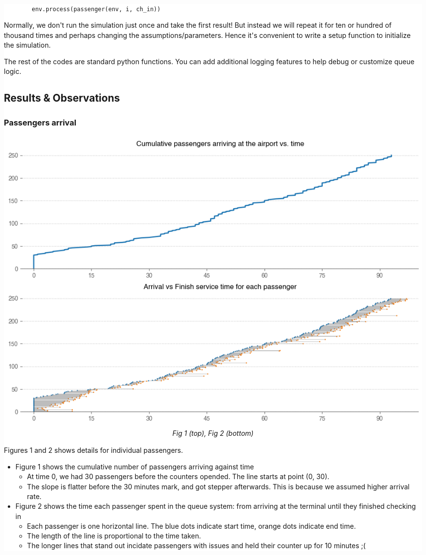 ```python3
        env.process(passenger(env, i, ch_in))
```

Normally, we don't run the simulation just once and take the first result! But instead we will repeat it for ten or hundred of thousand times and perhaps changing the assumptions/parameters. Hence it's convenient to write a setup function to initialize the simulation.


The rest of the codes are standard python functions. You can add additional logging features to help debug or customize queue logic.

## Results & Observations

### Passengers arrival

<p align="center">
  <img alt="fig1" src="/assets/images/posts/simulate-queue/fig1-212454.png">
    <em>Fig 1 (top), Fig 2 (bottom)</em>
</p>


Figures 1 and 2 shows details for individual passengers.
- Figure 1 shows the cumulative number of passengers arriving against time
    - At time 0, we had 30 passengers before the counters opended. The line starts at point (0, 30).
    - The slope is flatter before the 30 minutes mark, and got stepper afterwards. This is because we assumed higher arrival rate.
- Figure 2 shows the time each passenger spent in the queue system: from arriving at the terminal until they finished checking in
    - Each passenger is one horizontal line. The blue dots indicate start time, orange dots indicate end time.
    - The length of the line is proportional to the time taken.
    - The longer lines that stand out incidate passengers with issues and held their counter up for 10 minutes ;(
